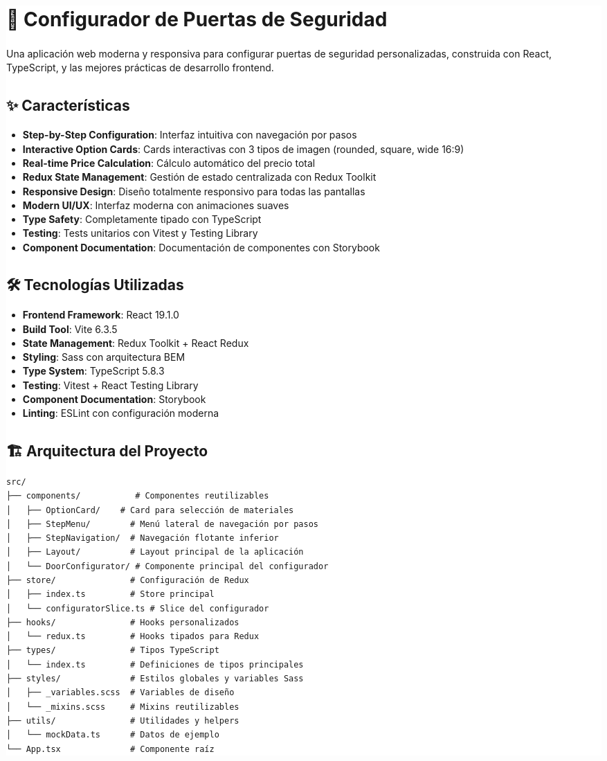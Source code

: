 # 🚪 Configurador de Puertas de Seguridad

Una aplicación web moderna y responsiva para configurar puertas de seguridad personalizadas, construida con React, TypeScript, y las mejores prácticas de desarrollo frontend.

## ✨ Características

- **Step-by-Step Configuration**: Interfaz intuitiva con navegación por pasos
- **Interactive Option Cards**: Cards interactivas con 3 tipos de imagen (rounded, square, wide 16:9)
- **Real-time Price Calculation**: Cálculo automático del precio total
- **Redux State Management**: Gestión de estado centralizada con Redux Toolkit
- **Responsive Design**: Diseño totalmente responsivo para todas las pantallas
- **Modern UI/UX**: Interfaz moderna con animaciones suaves
- **Type Safety**: Completamente tipado con TypeScript
- **Testing**: Tests unitarios con Vitest y Testing Library
- **Component Documentation**: Documentación de componentes con Storybook

## 🛠️ Tecnologías Utilizadas

- **Frontend Framework**: React 19.1.0
- **Build Tool**: Vite 6.3.5
- **State Management**: Redux Toolkit + React Redux
- **Styling**: Sass con arquitectura BEM
- **Type System**: TypeScript 5.8.3
- **Testing**: Vitest + React Testing Library
- **Component Documentation**: Storybook
- **Linting**: ESLint con configuración moderna

## 🏗️ Arquitectura del Proyecto

```
src/
├── components/           # Componentes reutilizables
│   ├── OptionCard/    # Card para selección de materiales
│   ├── StepMenu/        # Menú lateral de navegación por pasos
│   ├── StepNavigation/  # Navegación flotante inferior
│   ├── Layout/          # Layout principal de la aplicación
│   └── DoorConfigurator/ # Componente principal del configurador
├── store/               # Configuración de Redux
│   ├── index.ts         # Store principal
│   └── configuratorSlice.ts # Slice del configurador
├── hooks/               # Hooks personalizados
│   └── redux.ts         # Hooks tipados para Redux
├── types/               # Tipos TypeScript
│   └── index.ts         # Definiciones de tipos principales
├── styles/              # Estilos globales y variables Sass
│   ├── _variables.scss  # Variables de diseño
│   └── _mixins.scss     # Mixins reutilizables
├── utils/               # Utilidades y helpers
│   └── mockData.ts      # Datos de ejemplo
└── App.tsx              # Componente raíz
```
